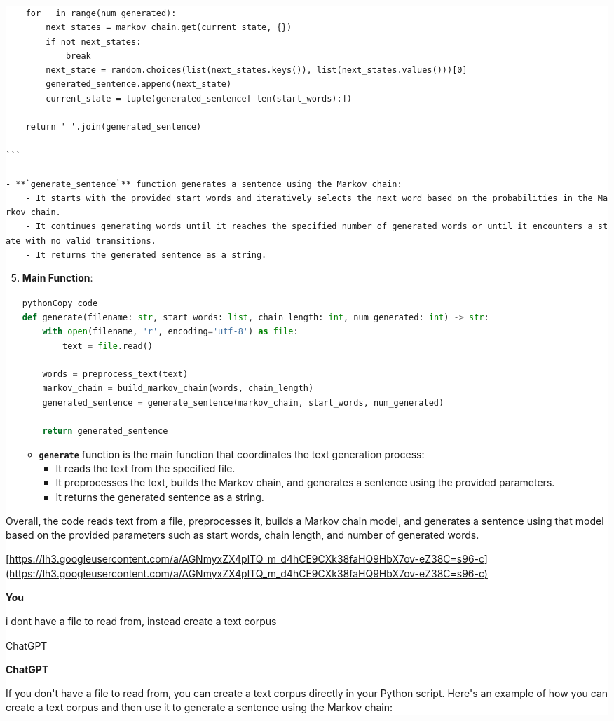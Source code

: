         for _ in range(num_generated):
            next_states = markov_chain.get(current_state, {})
            if not next_states:
                break
            next_state = random.choices(list(next_states.keys()), list(next_states.values()))[0]
            generated_sentence.append(next_state)
            current_state = tuple(generated_sentence[-len(start_words):])
    
        return ' '.join(generated_sentence)
    
    ```
    
    - **`generate_sentence`** function generates a sentence using the Markov chain:
        - It starts with the provided start words and iteratively selects the next word based on the probabilities in the Markov chain.
        - It continues generating words until it reaches the specified number of generated words or until it encounters a state with no valid transitions.
        - It returns the generated sentence as a string.
5. **Main Function**:
    
    ```python
    pythonCopy code
    def generate(filename: str, start_words: list, chain_length: int, num_generated: int) -> str:
        with open(filename, 'r', encoding='utf-8') as file:
            text = file.read()
    
        words = preprocess_text(text)
        markov_chain = build_markov_chain(words, chain_length)
        generated_sentence = generate_sentence(markov_chain, start_words, num_generated)
    
        return generated_sentence
    
    ```
    
    - **`generate`** function is the main function that coordinates the text generation process:
        - It reads the text from the specified file.
        - It preprocesses the text, builds the Markov chain, and generates a sentence using the provided parameters.
        - It returns the generated sentence as a string.

Overall, the code reads text from a file, preprocesses it, builds a Markov chain model, and generates a sentence using that model based on the provided parameters such as start words, chain length, and number of generated words.

[https://lh3.googleusercontent.com/a/AGNmyxZX4plTQ_m_d4hCE9CXk38faHQ9HbX7ov-eZ38C=s96-c](https://lh3.googleusercontent.com/a/AGNmyxZX4plTQ_m_d4hCE9CXk38faHQ9HbX7ov-eZ38C=s96-c)

**You**

i dont have a file to read from, instead create a text corpus

ChatGPT

**ChatGPT**

If you don't have a file to read from, you can create a text corpus directly in your Python script. Here's an example of how you can create a text corpus and then use it to generate a sentence using the Markov chain:
